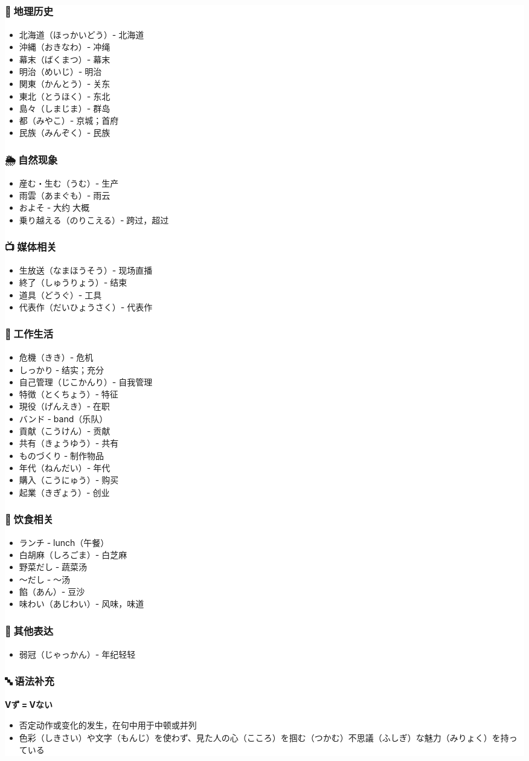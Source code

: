 ### 🗾 地理历史
- 北海道（ほっかいどう）- 北海道
- 沖縄（おきなわ）- 冲绳
- 幕末（ばくまつ）- 幕末
- 明治（めいじ）- 明治
- 関東（かんとう）- 关东
- 東北（とうほく）- 东北
- 島々（しまじま）- 群岛
- 都（みやこ）- 京城；首府
- 民族（みんぞく）- 民族

### 🌦️ 自然现象
- 産む・生む（うむ）- 生产
- 雨雲（あまぐも）- 雨云
- およそ - 大约 大概
- 乗り越える（のりこえる）- 跨过，超过

### 📺 媒体相关
- 生放送（なまほうそう）- 现场直播
- 終了（しゅうりょう）- 结束
- 道具（どうぐ）- 工具
- 代表作（だいひょうさく）- 代表作

### 💼 工作生活
- 危機（きき）- 危机
- しっかり - 结实；充分
- 自己管理（じこかんり）- 自我管理
- 特徴（とくちょう）- 特征
- 現役（げんえき）- 在职
- バンド - band（乐队）
- 貢献（こうけん）- 贡献
- 共有（きょうゆう）- 共有
- ものづくり - 制作物品
- 年代（ねんだい）- 年代
- 購入（こうにゅう）- 购买
- 起業（きぎょう）- 创业

### 🍱 饮食相关
- ランチ - lunch（午餐）
- 白胡麻（しろごま）- 白芝麻
- 野菜だし - 蔬菜汤
- ～だし - ～汤
- 餡（あん）- 豆沙
- 味わい（あじわい）- 风味，味道

### 📝 其他表达
- 弱冠（じゃっかん）- 年纪轻轻
### 🔤 语法补充
**Vず = Vない**
- 否定动作或变化的发生，在句中用于中顿或并列
- 色彩（しきさい）や文字（もんじ）を使わず、見た人の心（こころ）を掴む（つかむ）不思議（ふしぎ）な魅力（みりょく）を持っている
